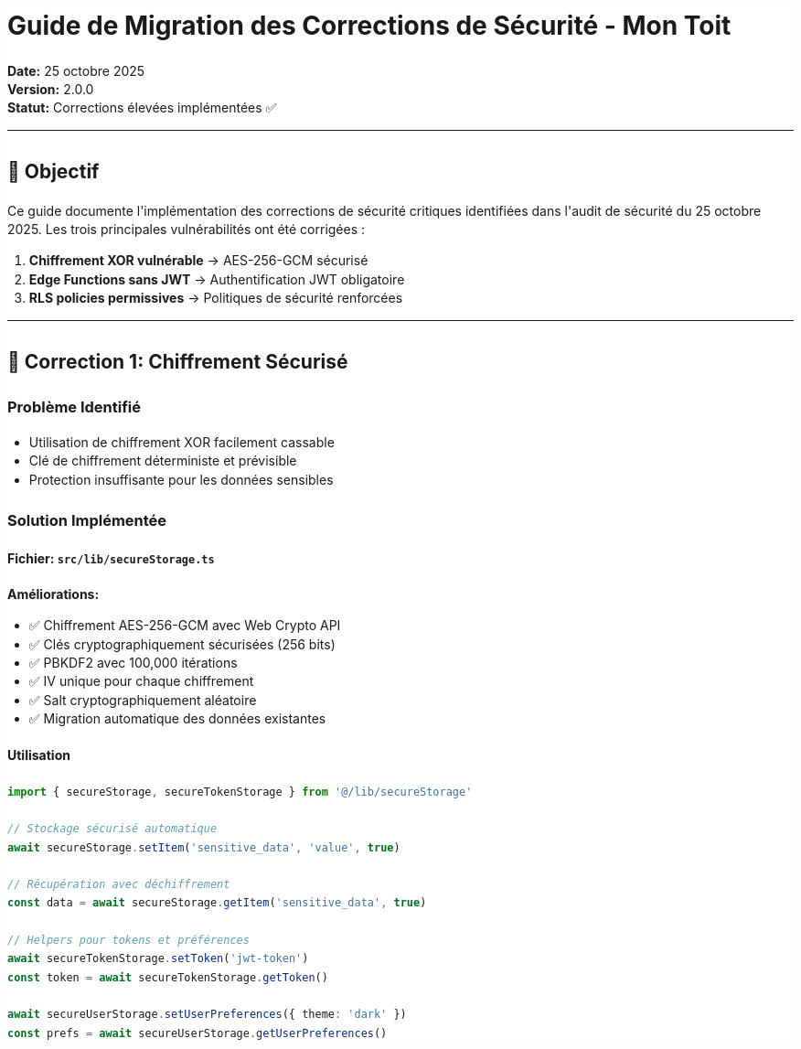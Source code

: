 # Guide de Migration des Corrections de Sécurité - Mon Toit

**Date:** 25 octobre 2025  
**Version:** 2.0.0  
**Statut:** Corrections élevées implémentées ✅

---

## 🎯 Objectif

Ce guide documente l'implémentation des corrections de sécurité critiques identifiées dans l'audit de sécurité du 25 octobre 2025. Les trois principales vulnérabilités ont été corrigées :

1. **Chiffrement XOR vulnérable** → AES-256-GCM sécurisé
2. **Edge Functions sans JWT** → Authentification JWT obligatoire
3. **RLS policies permissives** → Politiques de sécurité renforcées

---

## 🔐 Correction 1: Chiffrement Sécurisé

### Problème Identifié
- Utilisation de chiffrement XOR facilement cassable
- Clé de chiffrement déterministe et prévisible
- Protection insuffisante pour les données sensibles

### Solution Implémentée

#### Fichier: `src/lib/secureStorage.ts`

**Améliorations:**
- ✅ Chiffrement AES-256-GCM avec Web Crypto API
- ✅ Clés cryptographiquement sécurisées (256 bits)
- ✅ PBKDF2 avec 100,000 itérations
- ✅ IV unique pour chaque chiffrement
- ✅ Salt cryptographiquement aléatoire
- ✅ Migration automatique des données existantes

#### Utilisation

```typescript
import { secureStorage, secureTokenStorage } from '@/lib/secureStorage'

// Stockage sécurisé automatique
await secureStorage.setItem('sensitive_data', 'value', true)

// Récupération avec déchiffrement
const data = await secureStorage.getItem('sensitive_data', true)

// Helpers pour tokens et préférences
await secureTokenStorage.setToken('jwt-token')
const token = await secureTokenStorage.getToken()

await secureUserStorage.setUserPreferences({ theme: 'dark' })
const prefs = await secureUserStorage.getUserPreferences()
```
